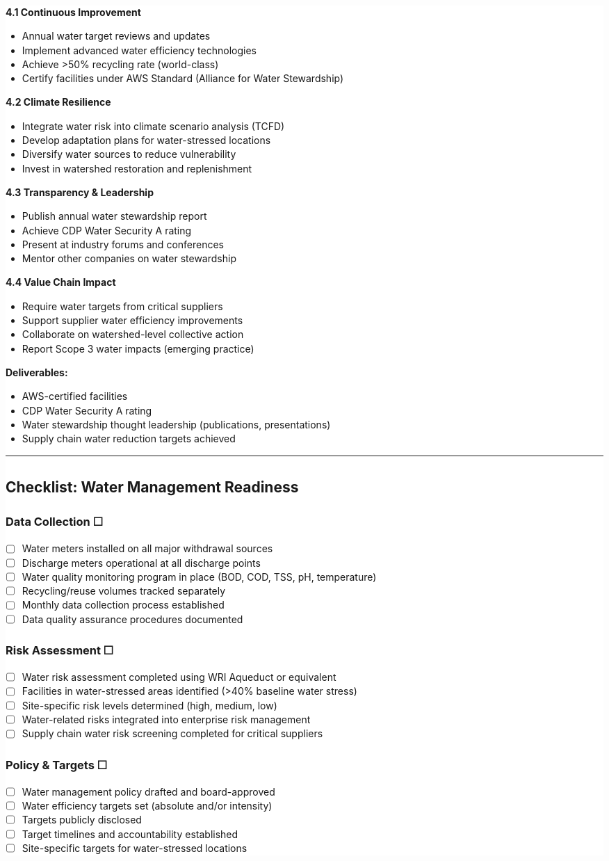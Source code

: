 **4.1 Continuous Improvement**
- Annual water target reviews and updates
- Implement advanced water efficiency technologies
- Achieve >50% recycling rate (world-class)
- Certify facilities under AWS Standard (Alliance for Water Stewardship)

**4.2 Climate Resilience**
- Integrate water risk into climate scenario analysis (TCFD)
- Develop adaptation plans for water-stressed locations
- Diversify water sources to reduce vulnerability
- Invest in watershed restoration and replenishment

**4.3 Transparency & Leadership**
- Publish annual water stewardship report
- Achieve CDP Water Security A rating
- Present at industry forums and conferences
- Mentor other companies on water stewardship

**4.4 Value Chain Impact**
- Require water targets from critical suppliers
- Support supplier water efficiency improvements
- Collaborate on watershed-level collective action
- Report Scope 3 water impacts (emerging practice)

**Deliverables:**
- AWS-certified facilities
- CDP Water Security A rating
- Water stewardship thought leadership (publications, presentations)
- Supply chain water reduction targets achieved

---

## Checklist: Water Management Readiness

### Data Collection ☐
- [ ] Water meters installed on all major withdrawal sources
- [ ] Discharge meters operational at all discharge points
- [ ] Water quality monitoring program in place (BOD, COD, TSS, pH, temperature)
- [ ] Recycling/reuse volumes tracked separately
- [ ] Monthly data collection process established
- [ ] Data quality assurance procedures documented

### Risk Assessment ☐
- [ ] Water risk assessment completed using WRI Aqueduct or equivalent
- [ ] Facilities in water-stressed areas identified (>40% baseline water stress)
- [ ] Site-specific risk levels determined (high, medium, low)
- [ ] Water-related risks integrated into enterprise risk management
- [ ] Supply chain water risk screening completed for critical suppliers

### Policy & Targets ☐
- [ ] Water management policy drafted and board-approved
- [ ] Water efficiency targets set (absolute and/or intensity)
- [ ] Targets publicly disclosed
- [ ] Target timelines and accountability established
- [ ] Site-specific targets for water-stressed locations
